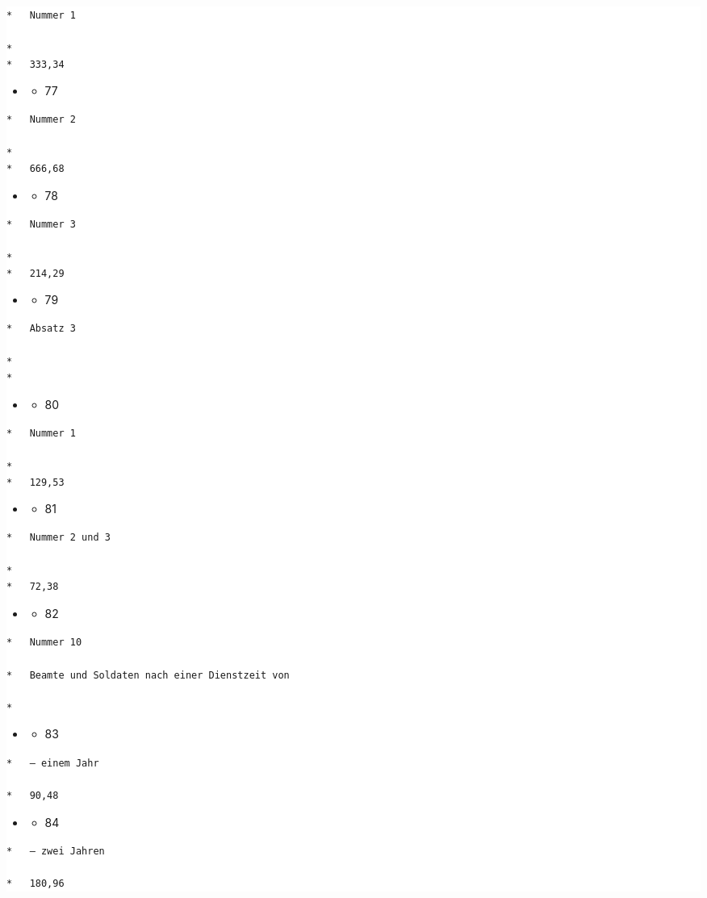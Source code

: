     *   Nummer 1

    *
    *   333,34


*    *   77

    *   Nummer 2

    *
    *   666,68


*    *   78

    *   Nummer 3

    *
    *   214,29


*    *   79

    *   Absatz 3

    *
    *

*    *   80

    *   Nummer 1

    *
    *   129,53


*    *   81

    *   Nummer 2 und 3

    *
    *   72,38


*    *   82

    *   Nummer 10

    *   Beamte und Soldaten nach einer Dienstzeit von

    *

*    *   83

    *   – einem Jahr

    *   90,48


*    *   84

    *   – zwei Jahren

    *   180,96
